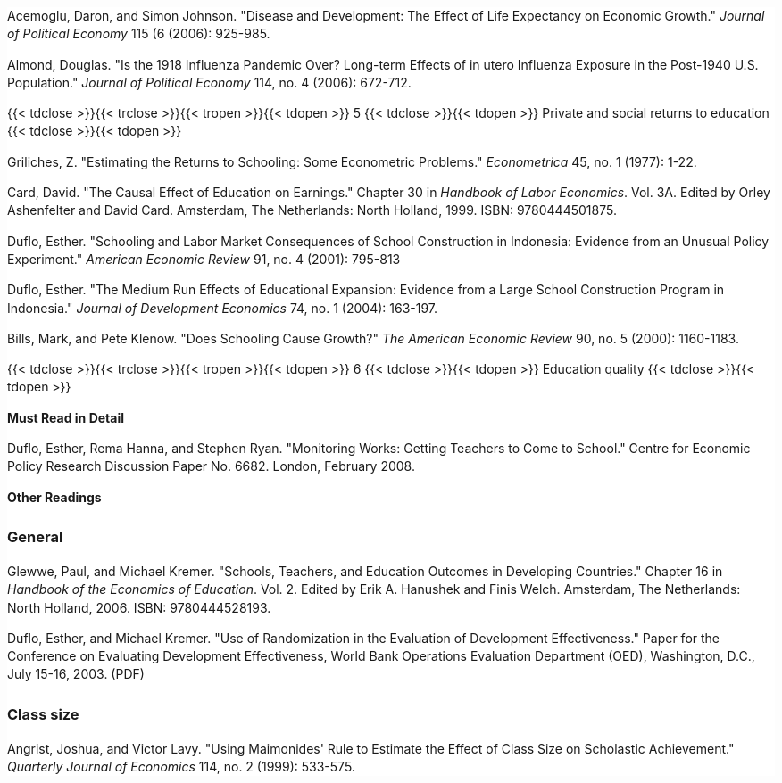 Acemoglu, Daron, and Simon Johnson. "Disease and Development: The Effect of Life Expectancy on Economic Growth." *Journal of Political Economy* 115 (6 (2006): 925-985.

Almond, Douglas. "Is the 1918 Influenza Pandemic Over? Long-term Effects of in utero Influenza Exposure in the Post-1940 U.S. Population." *Journal of Political Economy* 114, no. 4 (2006): 672-712.

{{< tdclose >}}{{< trclose >}}{{< tropen >}}{{< tdopen >}}
5
{{< tdclose >}}{{< tdopen >}}
Private and social returns to education
{{< tdclose >}}{{< tdopen >}}

Griliches, Z. "Estimating the Returns to Schooling: Some Econometric Problems." *Econometrica* 45, no. 1 (1977): 1-22.

Card, David. "The Causal Effect of Education on Earnings." Chapter 30 in *Handbook of Labor Economics*. Vol. 3A. Edited by Orley Ashenfelter and David Card. Amsterdam, The Netherlands: North Holland, 1999. ISBN: 9780444501875.

Duflo, Esther. "Schooling and Labor Market Consequences of School Construction in Indonesia: Evidence from an Unusual Policy Experiment." *American Economic Review* 91, no. 4 (2001): 795-813

Duflo, Esther. "The Medium Run Effects of Educational Expansion: Evidence from a Large School Construction Program in Indonesia." *Journal of Development Economics* 74, no. 1 (2004): 163-197.

Bills, Mark, and Pete Klenow. "Does Schooling Cause Growth?" *The American Economic Review* 90, no. 5 (2000): 1160-1183.

{{< tdclose >}}{{< trclose >}}{{< tropen >}}{{< tdopen >}}
6
{{< tdclose >}}{{< tdopen >}}
Education quality
{{< tdclose >}}{{< tdopen >}}

**Must Read in Detail**

Duflo, Esther, Rema Hanna, and Stephen Ryan. "Monitoring Works: Getting Teachers to Come to School." Centre for Economic Policy Research Discussion Paper No. 6682. London, February 2008.

**Other Readings**

### General

Glewwe, Paul, and Michael Kremer. "Schools, Teachers, and Education Outcomes in Developing Countries." Chapter 16 in *Handbook of the Economics of Education*. Vol. 2. Edited by Erik A. Hanushek and Finis Welch. Amsterdam, The Netherlands: North Holland, 2006. ISBN: 9780444528193.

Duflo, Esther, and Michael Kremer. "Use of Randomization in the Evaluation of Development Effectiveness." Paper for the Conference on Evaluating Development Effectiveness, World Bank Operations Evaluation Department (OED), Washington, D.C., July 15-16, 2003. ([PDF](http://econ-www.mit.edu/files/765))

### Class size

Angrist, Joshua, and Victor Lavy. "Using Maimonides' Rule to Estimate the Effect of Class Size on Scholastic Achievement." *Quarterly Journal of Economics* 114, no. 2 (1999): 533-575.
